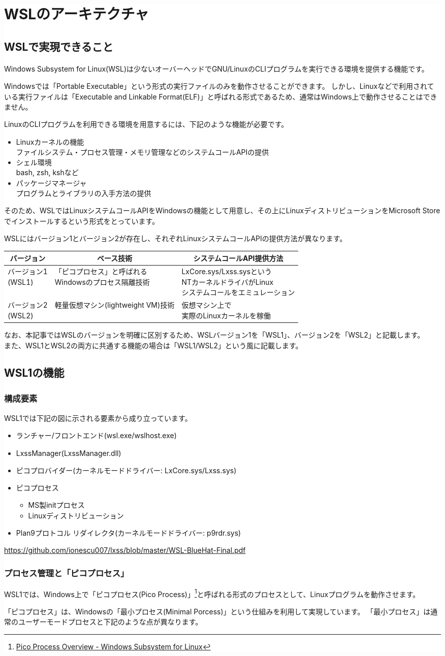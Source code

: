 # WSLのアーキテクチャ
## WSLで実現できること
Windows Subsystem for Linux(WSL)は少ないオーバーヘッドでGNU/LinuxのCLIプログラムを実行できる環境を提供する機能です。

Windowsでは「Portable Executable」という形式の実行ファイルのみを動作させることができます。
しかし、Linuxなどで利用されている実行ファイルは「Executable and Linkable Format(ELF)」と呼ばれる形式であるため、通常はWindows上で動作させることはできません。  

LinuxのCLIプログラムを利用できる環境を用意するには、下記のような機能が必要です。

* Linuxカーネルの機能  
	ファイルシステム・プロセス管理・メモリ管理などのシステムコールAPIの提供
* シェル環境  
	bash, zsh, kshなど
* パッケージマネージャ  
	プログラムとライブラリの入手方法の提供

そのため、WSLではLinuxシステムコールAPIをWindowsの機能として用意し、その上にLinuxディストリビューションをMicrosoft Storeでインストールするという形式をとっています。  

WSLにはバージョン1とバージョン2が存在し、それぞれLinuxシステムコールAPIの提供方法が異なります。  

| バージョン            | ベース技術                                              | システムコールAPI提供方法                   |
| --------------------- | ------------------------------------------------------- | ------------------------------------------- |
| バージョン1<br>(WSL1) | 「ピコプロセス」と呼ばれる<br>Windowsのプロセス隔離技術 | LxCore.sys/Lxss.sysという<br>NTカーネルドライバがLinux<br>システムコールをエミュレーション |
| バージョン2<br>(WSL2) | 軽量仮想マシン(lightweight VM)技術                      | 仮想マシン上で<br>実際のLinuxカーネルを稼働 |

なお、本記事ではWSLのバージョンを明確に区別するため、WSLバージョン1を「WSL1」、バージョン2を「WSL2」と記載します。  
また、WSL1とWSL2の両方に共通する機能の場合は「WSL1/WSL2」という風に記載します。  

## WSL1の機能
### 構成要素
WSL1では下記の図に示される要素から成り立っています。

* ランチャー/フロントエンド(wsl.exe/wslhost.exe)

* LxssManager(LxssManager.dll)

* ピコプロバイダー(カーネルモードドライバー: LxCore.sys/Lxss.sys)

* ピコプロセス
	* MS製initプロセス
	* Linuxディストリビューション

* Plan9プロトコル リダイレクタ(カーネルモードドライバー: p9rdr.sys)

https://github.com/ionescu007/lxss/blob/master/WSL-BlueHat-Final.pdf

### プロセス管理と「ピコプロセス」
WSL1では、Windows上で「ピコプロセス(Pico Process)」[^1]と呼ばれる形式のプロセスとして、Linuxプログラムを動作させます。  

「ピコプロセス」は、Windowsの「最小プロセス(Minimal Porcess)」という仕組みを利用して実現しています。
「最小プロセス」は通常のユーザーモードプロセスと下記のような点が異なります。


[^1]: [Pico Process Overview - Windows Subsystem for Linux](https://blogs.msdn.microsoft.com/wsl/2016/05/23/pico-process-overview/)
[^2]: [WSL その19 - WSLを構成する基盤の1つであるピコプロセスとは - kledgeb](https://kledgeb.blogspot.com/2016/06/wsl-19-wsl1.html)